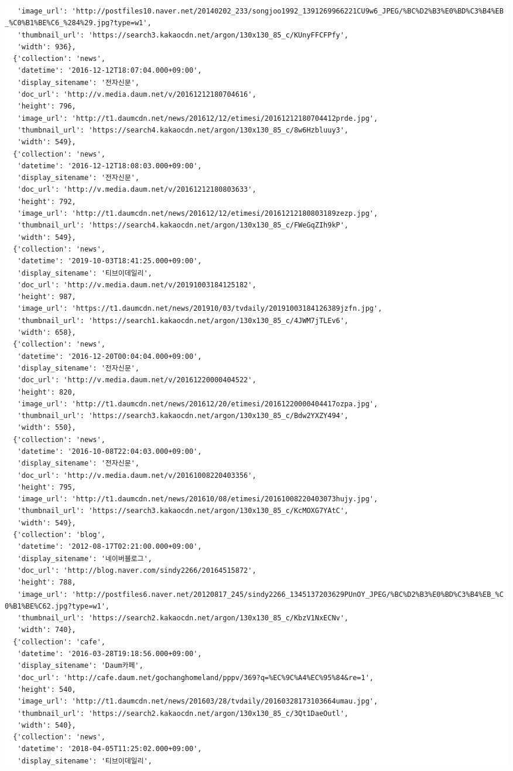        'image_url': 'http://postfiles10.naver.net/20140202_233/songjoo1992_1391269966221CU9w6_JPEG/%BC%D2%B3%E0%BD%C3%B4%EB_%C0%B1%BE%C6_%284%29.jpg?type=w1',
       'thumbnail_url': 'https://search3.kakaocdn.net/argon/130x130_85_c/KUnyFFCFPfy',
       'width': 936},
      {'collection': 'news',
       'datetime': '2016-12-12T18:07:04.000+09:00',
       'display_sitename': '전자신문',
       'doc_url': 'http://v.media.daum.net/v/20161212180704616',
       'height': 796,
       'image_url': 'http://t1.daumcdn.net/news/201612/12/etimesi/20161212180704412prde.jpg',
       'thumbnail_url': 'https://search4.kakaocdn.net/argon/130x130_85_c/8w6Hzbluuy3',
       'width': 549},
      {'collection': 'news',
       'datetime': '2016-12-12T18:08:03.000+09:00',
       'display_sitename': '전자신문',
       'doc_url': 'http://v.media.daum.net/v/20161212180803633',
       'height': 792,
       'image_url': 'http://t1.daumcdn.net/news/201612/12/etimesi/20161212180803189zezp.jpg',
       'thumbnail_url': 'https://search4.kakaocdn.net/argon/130x130_85_c/FWeGqZIh9kP',
       'width': 549},
      {'collection': 'news',
       'datetime': '2019-10-03T18:41:25.000+09:00',
       'display_sitename': '티브이데일리',
       'doc_url': 'http://v.media.daum.net/v/20191003184125182',
       'height': 987,
       'image_url': 'https://t1.daumcdn.net/news/201910/03/tvdaily/20191003184126389jzfn.jpg',
       'thumbnail_url': 'https://search1.kakaocdn.net/argon/130x130_85_c/4JWM7jTLEv6',
       'width': 658},
      {'collection': 'news',
       'datetime': '2016-12-20T00:04:04.000+09:00',
       'display_sitename': '전자신문',
       'doc_url': 'http://v.media.daum.net/v/20161220000404522',
       'height': 820,
       'image_url': 'http://t1.daumcdn.net/news/201612/20/etimesi/20161220000404417ozpa.jpg',
       'thumbnail_url': 'https://search3.kakaocdn.net/argon/130x130_85_c/Bdw2YXZY494',
       'width': 550},
      {'collection': 'news',
       'datetime': '2016-10-08T22:04:03.000+09:00',
       'display_sitename': '전자신문',
       'doc_url': 'http://v.media.daum.net/v/20161008220403356',
       'height': 795,
       'image_url': 'http://t1.daumcdn.net/news/201610/08/etimesi/20161008220403073hujy.jpg',
       'thumbnail_url': 'https://search3.kakaocdn.net/argon/130x130_85_c/KcMOXG7YAtC',
       'width': 549},
      {'collection': 'blog',
       'datetime': '2012-08-17T02:21:00.000+09:00',
       'display_sitename': '네이버블로그',
       'doc_url': 'http://blog.naver.com/sindy2266/20164515872',
       'height': 788,
       'image_url': 'http://postfiles6.naver.net/20120817_245/sindy2266_1345137203629PUnOY_JPEG/%BC%D2%B3%E0%BD%C3%B4%EB_%C0%B1%BE%C62.jpg?type=w1',
       'thumbnail_url': 'https://search2.kakaocdn.net/argon/130x130_85_c/KbzV1NxECNv',
       'width': 740},
      {'collection': 'cafe',
       'datetime': '2016-03-28T19:18:56.000+09:00',
       'display_sitename': 'Daum카페',
       'doc_url': 'http://cafe.daum.net/gochanghomeland/pppv/369?q=%EC%9C%A4%EC%95%84&re=1',
       'height': 540,
       'image_url': 'http://t1.daumcdn.net/news/201603/28/tvdaily/20160328173103664umau.jpg',
       'thumbnail_url': 'https://search2.kakaocdn.net/argon/130x130_85_c/3Qt1DaeOutl',
       'width': 540},
      {'collection': 'news',
       'datetime': '2018-04-05T11:25:02.000+09:00',
       'display_sitename': '티브이데일리',